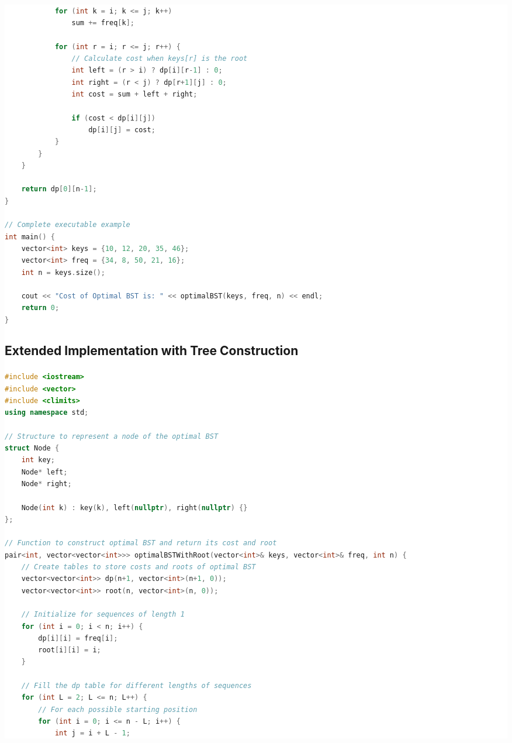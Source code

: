 ```cpp
            for (int k = i; k <= j; k++)
                sum += freq[k];
                
            for (int r = i; r <= j; r++) {
                // Calculate cost when keys[r] is the root
                int left = (r > i) ? dp[i][r-1] : 0;
                int right = (r < j) ? dp[r+1][j] : 0;
                int cost = sum + left + right;
                
                if (cost < dp[i][j])
                    dp[i][j] = cost;
            }
        }
    }
    
    return dp[0][n-1];
}

// Complete executable example
int main() {
    vector<int> keys = {10, 12, 20, 35, 46};
    vector<int> freq = {34, 8, 50, 21, 16};
    int n = keys.size();
    
    cout << "Cost of Optimal BST is: " << optimalBST(keys, freq, n) << endl;
    return 0;
}
```

## Extended Implementation with Tree Construction

```cpp
#include <iostream>
#include <vector>
#include <climits>
using namespace std;

// Structure to represent a node of the optimal BST
struct Node {
    int key;
    Node* left;
    Node* right;
    
    Node(int k) : key(k), left(nullptr), right(nullptr) {}
};

// Function to construct optimal BST and return its cost and root
pair<int, vector<vector<int>>> optimalBSTWithRoot(vector<int>& keys, vector<int>& freq, int n) {
    // Create tables to store costs and roots of optimal BST
    vector<vector<int>> dp(n+1, vector<int>(n+1, 0));
    vector<vector<int>> root(n, vector<int>(n, 0));
    
    // Initialize for sequences of length 1
    for (int i = 0; i < n; i++) {
        dp[i][i] = freq[i];
        root[i][i] = i;
    }
    
    // Fill the dp table for different lengths of sequences
    for (int L = 2; L <= n; L++) {
        // For each possible starting position
        for (int i = 0; i <= n - L; i++) {
            int j = i + L - 1;
```